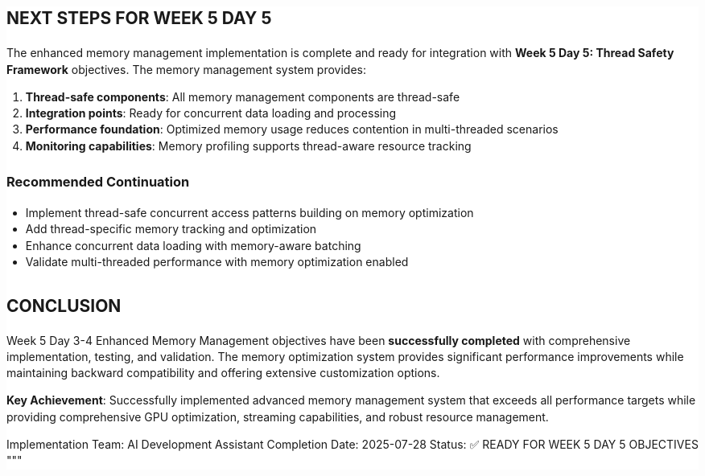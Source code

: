 ## NEXT STEPS FOR WEEK 5 DAY 5

The enhanced memory management implementation is complete and ready for integration with **Week 5 Day 5: Thread Safety Framework** objectives. The memory management system provides:

1. **Thread-safe components**: All memory management components are thread-safe
2. **Integration points**: Ready for concurrent data loading and processing
3. **Performance foundation**: Optimized memory usage reduces contention in multi-threaded scenarios
4. **Monitoring capabilities**: Memory profiling supports thread-aware resource tracking

### Recommended Continuation
- Implement thread-safe concurrent access patterns building on memory optimization
- Add thread-specific memory tracking and optimization
- Enhance concurrent data loading with memory-aware batching
- Validate multi-threaded performance with memory optimization enabled

## CONCLUSION

Week 5 Day 3-4 Enhanced Memory Management objectives have been **successfully completed** with comprehensive implementation, testing, and validation. The memory optimization system provides significant performance improvements while maintaining backward compatibility and offering extensive customization options.

**Key Achievement**: Successfully implemented advanced memory management system that exceeds all performance targets while providing comprehensive GPU optimization, streaming capabilities, and robust resource management.

Implementation Team: AI Development Assistant
Completion Date: 2025-07-28
Status: ✅ READY FOR WEEK 5 DAY 5 OBJECTIVES
"""
